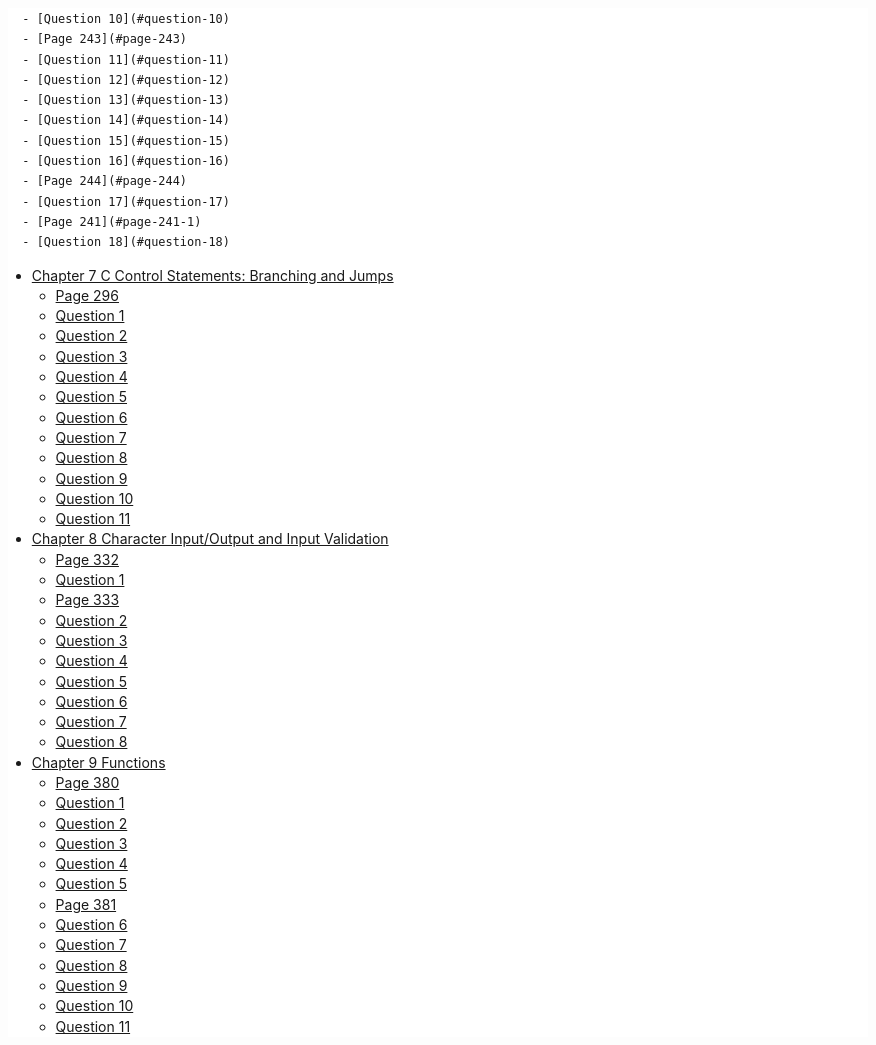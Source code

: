       - [Question 10](#question-10)
      - [Page 243](#page-243)
      - [Question 11](#question-11)
      - [Question 12](#question-12)
      - [Question 13](#question-13)
      - [Question 14](#question-14)
      - [Question 15](#question-15)
      - [Question 16](#question-16)
      - [Page 244](#page-244)
      - [Question 17](#question-17)
      - [Page 241](#page-241-1)
      - [Question 18](#question-18)
  * [Chapter 7 C Control Statements: Branching and Jumps](#chapter-7-c-control-statements--branching-and-jumps)
      - [Page 296](#page-296)
      - [Question 1](#question-1-6)
      - [Question 2](#question-2-5)
      - [Question 3](#question-3-5)
      - [Question 4](#question-4-5)
      - [Question 5](#question-5-5)
      - [Question 6](#question-6-5)
      - [Question 7](#question-7-5)
      - [Question 8](#question-8-5)
      - [Question 9](#question-9-2)
      - [Question 10](#question-10-1)
      - [Question 11](#question-11-1)
  * [Chapter 8 Character Input/Output and Input Validation](#chapter-8-character-input-output-and-input-validation)
      - [Page 332](#page-332)
      - [Question 1](#question-1-7)
      - [Page 333](#page-333)
      - [Question 2](#question-2-6)
      - [Question 3](#question-3-6)
      - [Question 4](#question-4-6)
      - [Question 5](#question-5-6)
      - [Question 6](#question-6-6)
      - [Question 7](#question-7-6)
      - [Question 8](#question-8-6)
  * [Chapter 9 Functions](#chapter-9-functions)
      - [Page 380](#page-380)
      - [Question 1](#question-1-8)
      - [Question 2](#question-2-7)
      - [Question 3](#question-3-7)
      - [Question 4](#question-4-7)
      - [Question 5](#question-5-7)
      - [Page 381](#page-381)
      - [Question 6](#question-6-7)
      - [Question 7](#question-7-7)
      - [Question 8](#question-8-7)
      - [Question 9](#question-9-3)
      - [Question 10](#question-10-2)
      - [Question 11](#question-11-2)
